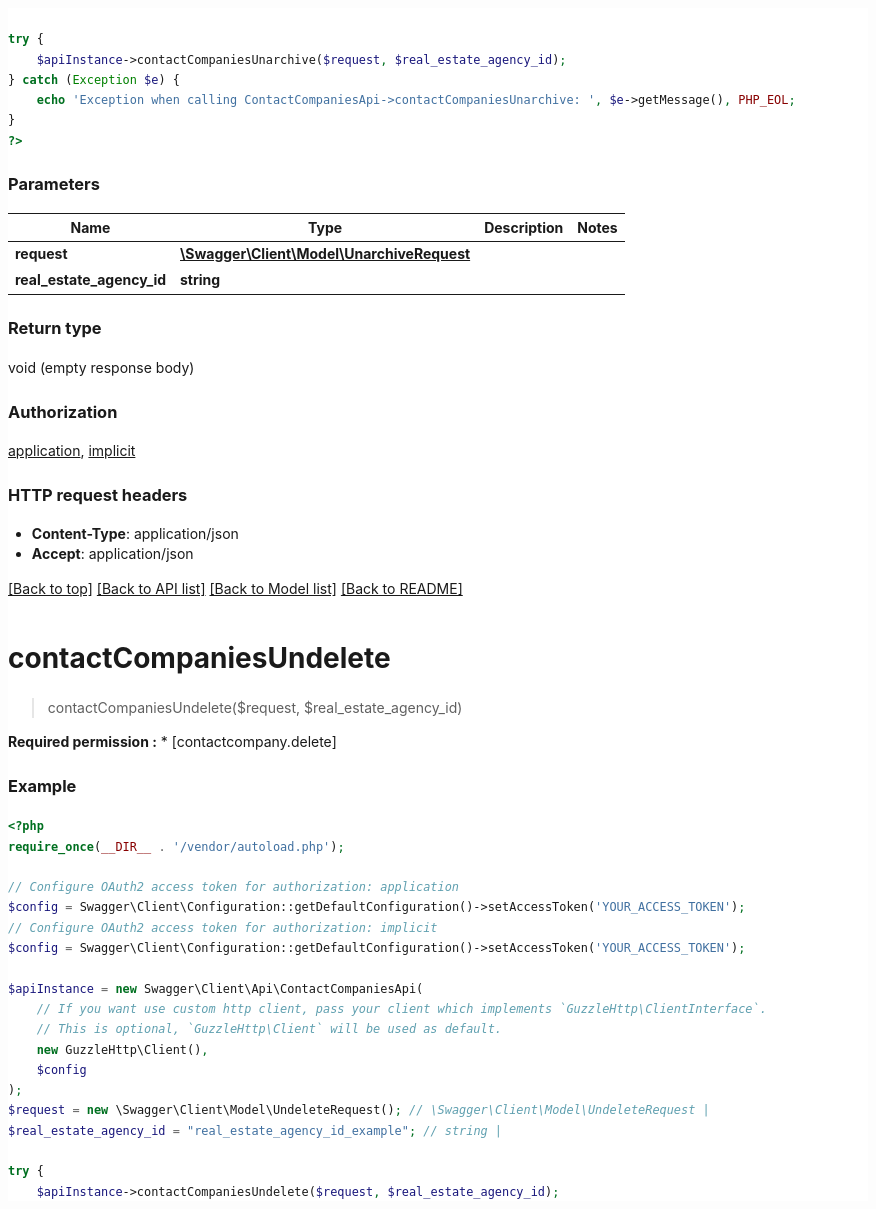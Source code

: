 ```php

try {
    $apiInstance->contactCompaniesUnarchive($request, $real_estate_agency_id);
} catch (Exception $e) {
    echo 'Exception when calling ContactCompaniesApi->contactCompaniesUnarchive: ', $e->getMessage(), PHP_EOL;
}
?>
```

### Parameters

Name | Type | Description  | Notes
------------- | ------------- | ------------- | -------------
 **request** | [**\Swagger\Client\Model\UnarchiveRequest**](../Model/UnarchiveRequest.md)|  |
 **real_estate_agency_id** | **string**|  |

### Return type

void (empty response body)

### Authorization

[application](../../README.md#application), [implicit](../../README.md#implicit)

### HTTP request headers

 - **Content-Type**: application/json
 - **Accept**: application/json

[[Back to top]](#) [[Back to API list]](../../README.md#documentation-for-api-endpoints) [[Back to Model list]](../../README.md#documentation-for-models) [[Back to README]](../../README.md)

# **contactCompaniesUndelete**
> contactCompaniesUndelete($request, $real_estate_agency_id)



**Required permission :**    * [contactcompany.delete]

### Example
```php
<?php
require_once(__DIR__ . '/vendor/autoload.php');

// Configure OAuth2 access token for authorization: application
$config = Swagger\Client\Configuration::getDefaultConfiguration()->setAccessToken('YOUR_ACCESS_TOKEN');
// Configure OAuth2 access token for authorization: implicit
$config = Swagger\Client\Configuration::getDefaultConfiguration()->setAccessToken('YOUR_ACCESS_TOKEN');

$apiInstance = new Swagger\Client\Api\ContactCompaniesApi(
    // If you want use custom http client, pass your client which implements `GuzzleHttp\ClientInterface`.
    // This is optional, `GuzzleHttp\Client` will be used as default.
    new GuzzleHttp\Client(),
    $config
);
$request = new \Swagger\Client\Model\UndeleteRequest(); // \Swagger\Client\Model\UndeleteRequest | 
$real_estate_agency_id = "real_estate_agency_id_example"; // string | 

try {
    $apiInstance->contactCompaniesUndelete($request, $real_estate_agency_id);
```